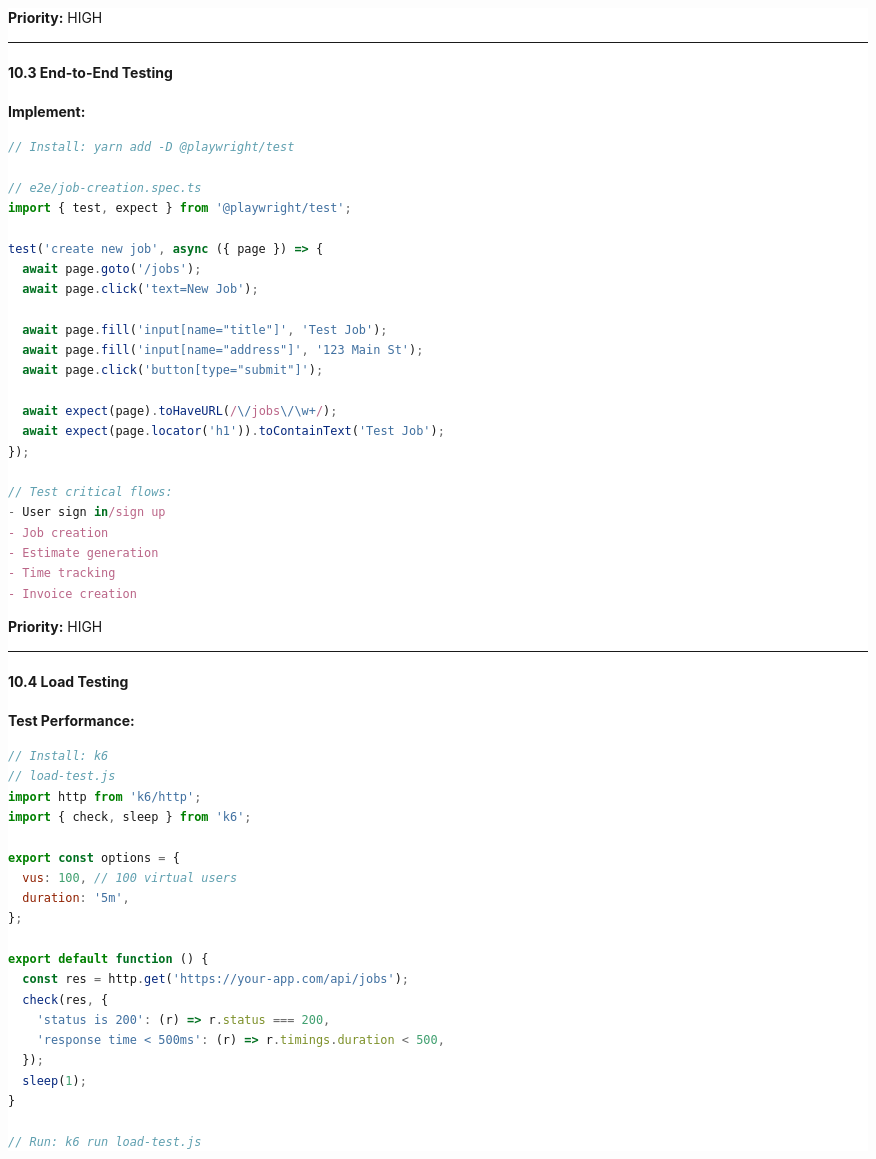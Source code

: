 **Priority:** HIGH

---

#### 10.3 End-to-End Testing

**Implement:**
```typescript
// Install: yarn add -D @playwright/test

// e2e/job-creation.spec.ts
import { test, expect } from '@playwright/test';

test('create new job', async ({ page }) => {
  await page.goto('/jobs');
  await page.click('text=New Job');
  
  await page.fill('input[name="title"]', 'Test Job');
  await page.fill('input[name="address"]', '123 Main St');
  await page.click('button[type="submit"]');
  
  await expect(page).toHaveURL(/\/jobs\/\w+/);
  await expect(page.locator('h1')).toContainText('Test Job');
});

// Test critical flows:
- User sign in/sign up
- Job creation
- Estimate generation
- Time tracking
- Invoice creation
```

**Priority:** HIGH

---

#### 10.4 Load Testing

**Test Performance:**
```javascript
// Install: k6
// load-test.js
import http from 'k6/http';
import { check, sleep } from 'k6';

export const options = {
  vus: 100, // 100 virtual users
  duration: '5m',
};

export default function () {
  const res = http.get('https://your-app.com/api/jobs');
  check(res, {
    'status is 200': (r) => r.status === 200,
    'response time < 500ms': (r) => r.timings.duration < 500,
  });
  sleep(1);
}

// Run: k6 run load-test.js
```
